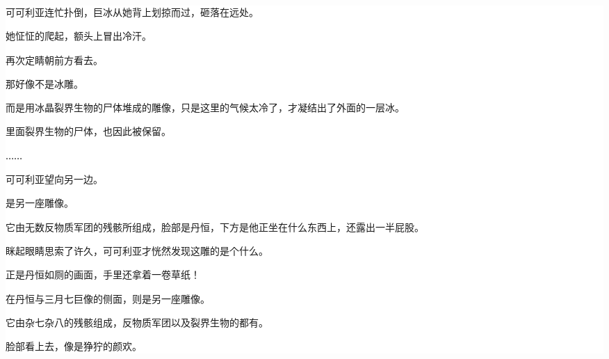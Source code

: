 可可利亚连忙扑倒，巨冰从她背上划掠而过，砸落在远处。

她怔怔的爬起，额头上冒出冷汗。

再次定睛朝前方看去。

那好像不是冰雕。

而是用冰晶裂界生物的尸体堆成的雕像，只是这里的气候太冷了，才凝结出了外面的一层冰。

里面裂界生物的尸体，也因此被保留。

……

可可利亚望向另一边。

是另一座雕像。

它由无数反物质军团的残骸所组成，脸部是丹恒，下方是他正坐在什么东西上，还露出一半屁股。

眯起眼睛思索了许久，可可利亚才恍然发现这雕的是个什么。

正是丹恒如厕的画面，手里还拿着一卷草纸！

在丹恒与三月七巨像的侧面，则是另一座雕像。

它由杂七杂八的残骸组成，反物质军团以及裂界生物的都有。

脸部看上去，像是狰狞的颜欢。


